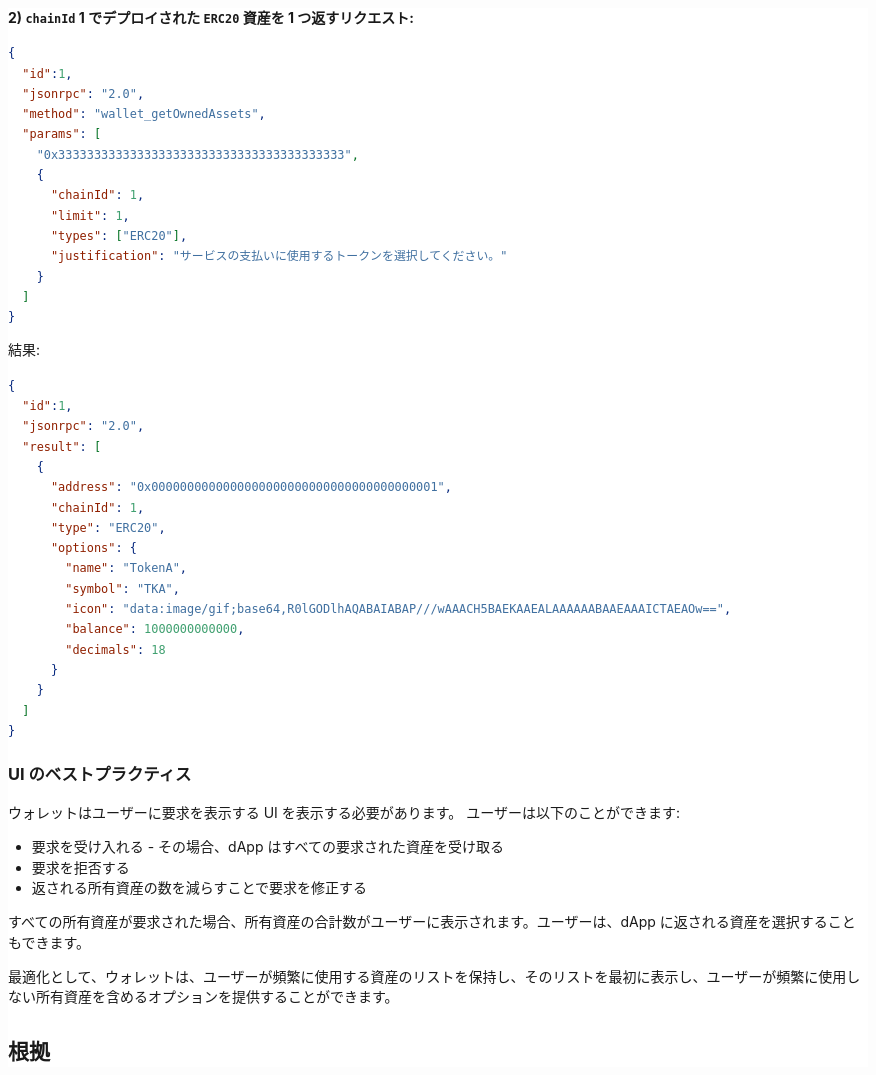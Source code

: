 **2) `chainId` 1 でデプロイされた `ERC20` 資産を 1 つ返すリクエスト:**
```json
{
  "id":1,
  "jsonrpc": "2.0",
  "method": "wallet_getOwnedAssets",
  "params": [
    "0x3333333333333333333333333333333333333333",
    {
      "chainId": 1,
      "limit": 1,
      "types": ["ERC20"],
      "justification": "サービスの支払いに使用するトークンを選択してください。"
    }
  ]
}
```
結果:

```json
{
  "id":1,
  "jsonrpc": "2.0",
  "result": [
    {
      "address": "0x0000000000000000000000000000000000000001",
      "chainId": 1,
      "type": "ERC20",
      "options": {
        "name": "TokenA",
        "symbol": "TKA",
        "icon": "data:image/gif;base64,R0lGODlhAQABAIABAP///wAAACH5BAEKAAEALAAAAAABAAEAAAICTAEAOw==",
        "balance": 1000000000000,
        "decimals": 18
      }
    }
  ]
}
```

### UI のベストプラクティス

ウォレットはユーザーに要求を表示する UI を表示する必要があります。
ユーザーは以下のことができます:
- 要求を受け入れる - その場合、dApp はすべての要求された資産を受け取る
- 要求を拒否する
- 返される所有資産の数を減らすことで要求を修正する

すべての所有資産が要求された場合、所有資産の合計数がユーザーに表示されます。ユーザーは、dApp に返される資産を選択することもできます。

最適化として、ウォレットは、ユーザーが頻繁に使用する資産のリストを保持し、そのリストを最初に表示し、ユーザーが頻繁に使用しない所有資産を含めるオプションを提供することができます。

## 根拠
